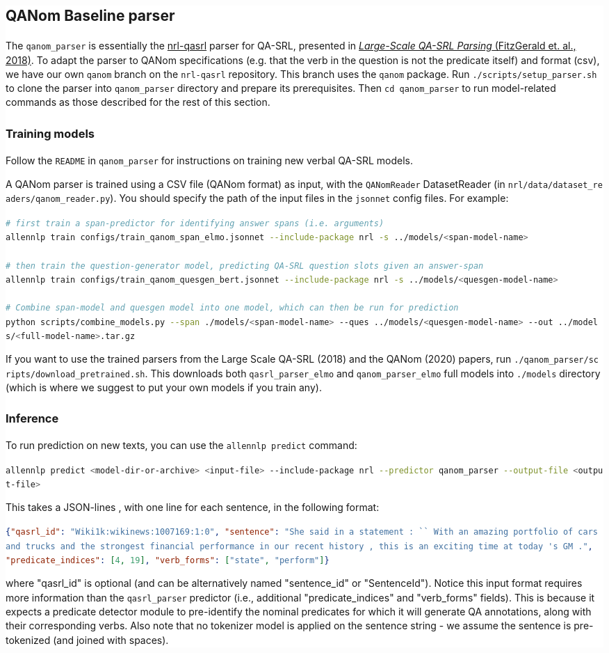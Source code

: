 ## QANom Baseline parser 
The `qanom_parser` is essentially the [nrl-qasrl](https://github.com/kleinay/nrl-qasrl/tree/qanom) parser for QA-SRL, presented in 
[*Large-Scale QA-SRL Parsing* (FitzGerald et. al., 2018)](https://www.aclweb.org/anthology/P18-1191/).
To adapt the parser to QANom specifications (e.g. that the verb in the question is not the predicate itself) 
and format (csv), we have our own `qanom` branch on the `nrl-qasrl` repository. This branch uses the `qanom` package.
Run `./scripts/setup_parser.sh` to clone the parser into `qanom_parser` directory and prepare its prerequisites.
Then `cd qanom_parser` to run model-related commands as those described for the rest of this section.

### Training models
Follow the `README` in `qanom_parser` for instructions on training new verbal QA-SRL models.

A QANom parser is trained using a CSV file (QANom format) as input, with the `QANomReader` DatasetReader 
(in `nrl/data/dataset_readers/qanom_reader.py`). 
You should specify the path of the input files in the `jsonnet` config files.
For example: 

```bash
# first train a span-predictor for identifying answer spans (i.e. arguments)
allennlp train configs/train_qanom_span_elmo.jsonnet --include-package nrl -s ../models/<span-model-name> 

# then train the question-generator model, predicting QA-SRL question slots given an answer-span
allennlp train configs/train_qanom_quesgen_bert.jsonnet --include-package nrl -s ../models/<quesgen-model-name> 

# Combine span-model and quesgen model into one model, which can then be run for prediction
python scripts/combine_models.py --span ./models/<span-model-name> --ques ../models/<quesgen-model-name> --out ../models/<full-model-name>.tar.gz
```
   
If you want to use the trained parsers from the Large Scale QA-SRL (2018) and the QANom (2020) papers, 
run `./qanom_parser/scripts/download_pretrained.sh`. This downloads both `qasrl_parser_elmo` and `qanom_parser_elmo` 
full models into `./models` directory (which is where we suggest to put your own models if you train any). 

### Inference 

To run prediction on new texts, you can use the `allennlp predict` command:
```bash
allennlp predict <model-dir-or-archive> <input-file> --include-package nrl --predictor qanom_parser --output-file <output-file>
```
This takes a JSON-lines <input-file>, with one line for each sentence, in the following format:
 ```json
{"qasrl_id": "Wiki1k:wikinews:1007169:1:0", "sentence": "She said in a statement : `` With an amazing portfolio of cars and trucks and the strongest financial performance in our recent history , this is an exciting time at today 's GM .", "predicate_indices": [4, 19], "verb_forms": ["state", "perform"]}
```
where "qasrl_id" is optional (and can be alternatively named "sentence_id" or "SentenceId"). 
Notice this input format requires more information than the `qasrl_parser` predictor 
(i.e., additional "predicate_indices" and "verb_forms" fields). 
This is because it expects a predicate detector module to pre-identify the nominal predicates 
for which it will generate QA annotations, along with their corresponding verbs.
Also note that no tokenizer model is applied on the sentence string - 
we assume the sentence is pre-tokenized (and joined with spaces).